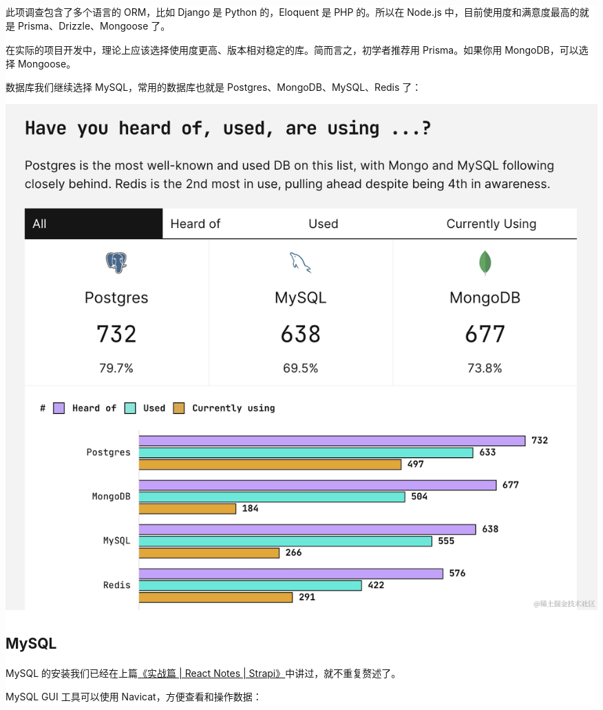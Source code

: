 此项调查包含了多个语言的 ORM，比如 Django 是 Python 的，Eloquent 是 PHP 的。所以在 Node.js 中，目前使用度和满意度最高的就是 Prisma、Drizzle、Mongoose 了。

在实际的项目开发中，理论上应该选择使用度更高、版本相对稳定的库。简而言之，初学者推荐用 Prisma。如果你用 MongoDB，可以选择 Mongoose。

数据库我们继续选择 MySQL，常用的数据库也就是 Postgres、MongoDB、MySQL、Redis 了：

![image.png](./images/d5cf8651c19a459ca174bdbf5a258bdf~tplv-k3u1fbpfcp-jj-mark:0:0:0:0:q75.image.png)

## MySQL

MySQL 的安装我们已经在上篇[《实战篇 | React Notes | Strapi》](https://juejin.cn/book/7307859898316881957/section/7321635703136206874#heading-4)中讲过，就不重复赘述了。

MySQL GUI 工具可以使用 Navicat，方便查看和操作数据：
